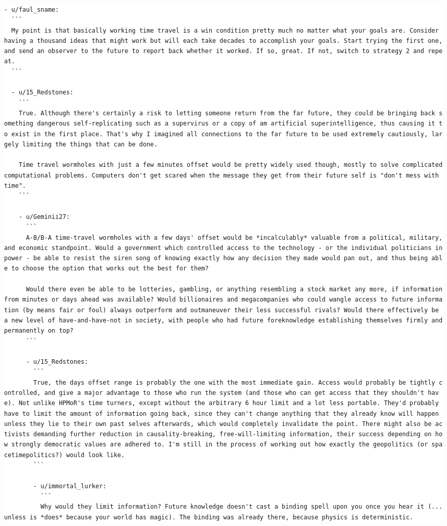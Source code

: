     - u/faul_sname:
      ```
      My point is that basically working time travel is a win condition pretty much no matter what your goals are. Consider having a thousand ideas that might work but will each take decades to accomplish your goals. Start trying the first one, and send an observer to the future to report back whether it worked. If so, great. If not, switch to strategy 2 and repeat.
      ```

      - u/15_Redstones:
        ```
        True. Although there's certainly a risk to letting someone return from the far future, they could be bringing back something dangerous self-replicating such as a supervirus or a copy of am artificial superintelligence, thus causing it to exist in the first place. That's why I imagined all connections to the far future to be used extremely cautiously, largely limiting the things that can be done.

        Time travel wormholes with just a few minutes offset would be pretty widely used though, mostly to solve complicated computational problems. Computers don't get scared when the message they get from their future self is "don't mess with time".
        ```

        - u/Geminii27:
          ```
          A-B/B-A time-travel wormholes with a few days' offset would be *incalculably* valuable from a political, military, and economic standpoint. Would a government which controlled access to the technology - or the individual politicians in power - be able to resist the siren song of knowing exactly how any decision they made would pan out, and thus being able to choose the option that works out the best for them?

          Would there even be able to be lotteries, gambling, or anything resembling a stock market any more, if information from minutes or days ahead was available? Would billionaires and megacompanies who could wangle access to future information (by means fair or foul) always outperform and outmaneuver their less successful rivals? Would there effectively be a new level of have-and-have-not in society, with people who had future foreknowledge establishing themselves firmly and permanently on top?
          ```

          - u/15_Redstones:
            ```
            True, the days offset range is probably the one with the most immediate gain. Access would probably be tightly controlled, and give a major advantage to those who run the system (and those who can get access that they shouldn't have). Not unlike HPMoR's time turners, except without the arbitrary 6 hour limit and a lot less portable. They'd probably have to limit the amount of information going back, since they can't change anything that they already know will happen unless they lie to their own past selves afterwards, which would completely invalidate the point. There might also be activists demanding further reduction in causality-breaking, free-will-limiting information, their success depending on how strongly democratic values are adhered to. I'm still in the process of working out how exactly the geopolitics (or spacetimepolitics?) would look like.
            ```

            - u/immortal_lurker:
              ```
              Why would they limit information? Future knowledge doesn't cast a binding spell upon you once you hear it (...unless is *does* because your world has magic). The binding was already there, because physics is deterministic.

